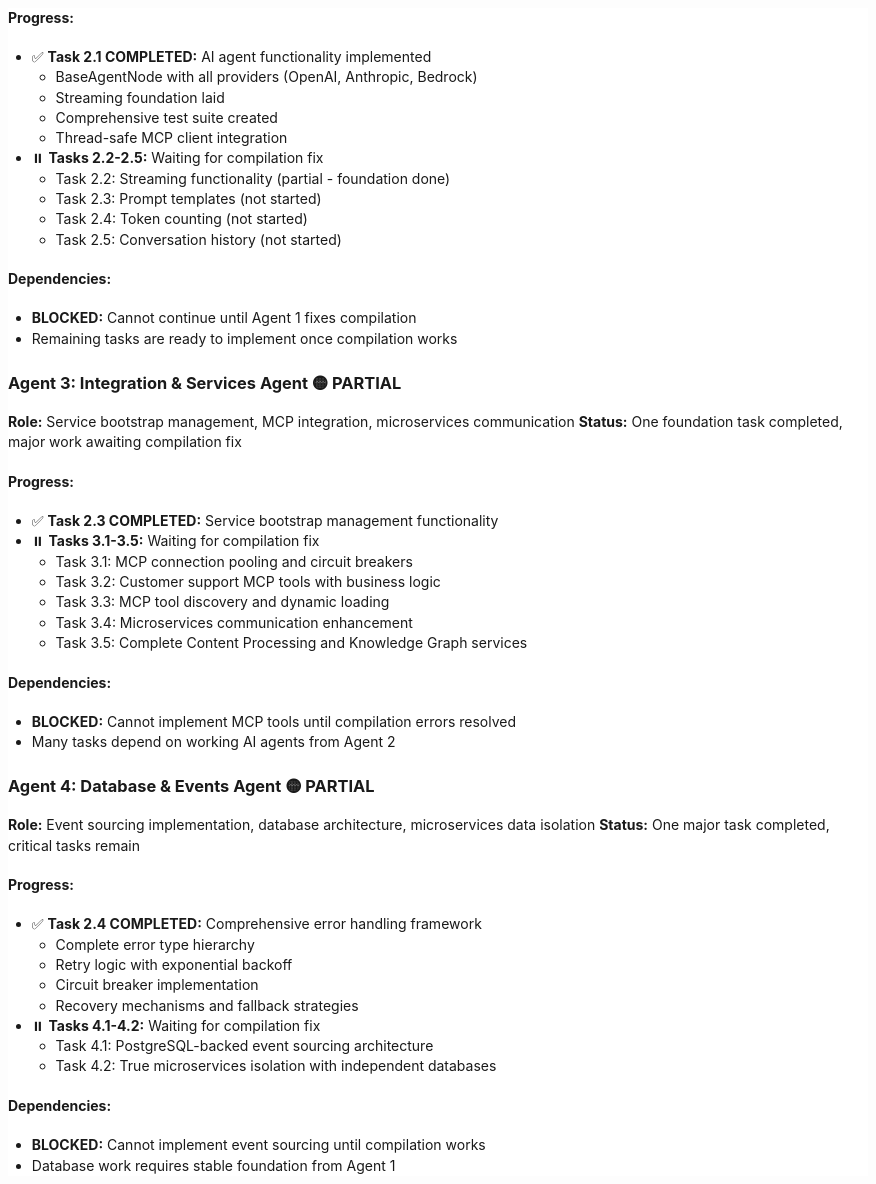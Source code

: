 #### Progress:
- ✅ **Task 2.1 COMPLETED:** AI agent functionality implemented
  - BaseAgentNode with all providers (OpenAI, Anthropic, Bedrock)
  - Streaming foundation laid
  - Comprehensive test suite created
  - Thread-safe MCP client integration
- ⏸️ **Tasks 2.2-2.5:** Waiting for compilation fix
  - Task 2.2: Streaming functionality (partial - foundation done)
  - Task 2.3: Prompt templates (not started)
  - Task 2.4: Token counting (not started)
  - Task 2.5: Conversation history (not started)

#### Dependencies:
- **BLOCKED:** Cannot continue until Agent 1 fixes compilation
- Remaining tasks are ready to implement once compilation works

### Agent 3: Integration & Services Agent 🟡 PARTIAL
**Role:** Service bootstrap management, MCP integration, microservices communication
**Status:** One foundation task completed, major work awaiting compilation fix

#### Progress:
- ✅ **Task 2.3 COMPLETED:** Service bootstrap management functionality
- ⏸️ **Tasks 3.1-3.5:** Waiting for compilation fix
  - Task 3.1: MCP connection pooling and circuit breakers
  - Task 3.2: Customer support MCP tools with business logic
  - Task 3.3: MCP tool discovery and dynamic loading
  - Task 3.4: Microservices communication enhancement
  - Task 3.5: Complete Content Processing and Knowledge Graph services

#### Dependencies:
- **BLOCKED:** Cannot implement MCP tools until compilation errors resolved
- Many tasks depend on working AI agents from Agent 2

### Agent 4: Database & Events Agent 🟡 PARTIAL
**Role:** Event sourcing implementation, database architecture, microservices data isolation
**Status:** One major task completed, critical tasks remain

#### Progress:
- ✅ **Task 2.4 COMPLETED:** Comprehensive error handling framework
  - Complete error type hierarchy
  - Retry logic with exponential backoff
  - Circuit breaker implementation
  - Recovery mechanisms and fallback strategies
- ⏸️ **Tasks 4.1-4.2:** Waiting for compilation fix
  - Task 4.1: PostgreSQL-backed event sourcing architecture
  - Task 4.2: True microservices isolation with independent databases

#### Dependencies:
- **BLOCKED:** Cannot implement event sourcing until compilation works
- Database work requires stable foundation from Agent 1
